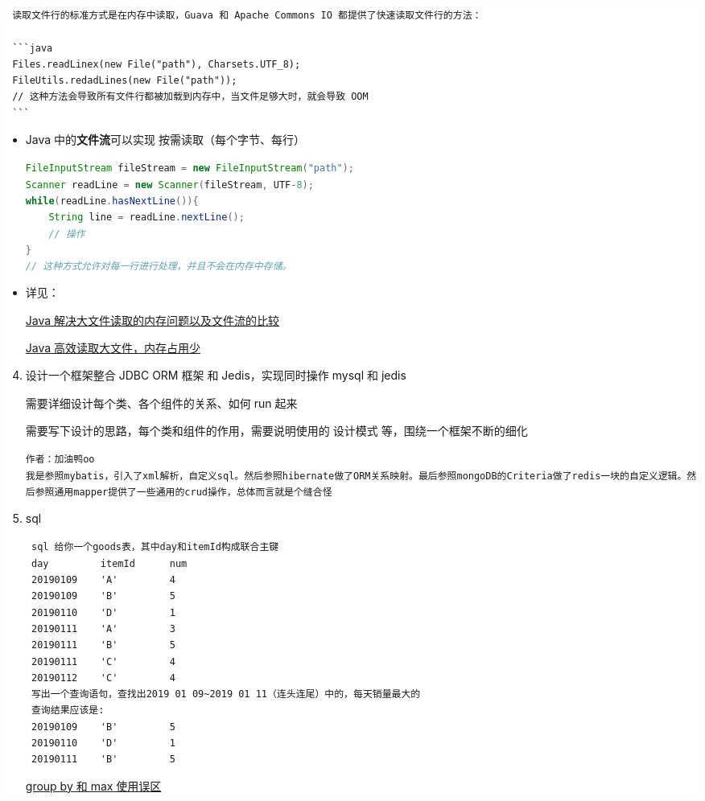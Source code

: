      读取文件行的标准方式是在内存中读取，Guava 和 Apache Commons IO 都提供了快速读取文件行的方法：

     ```java
     Files.readLinex(new File("path"), Charsets.UTF_8);
     FileUtils.redadLines(new File("path"));
     // 这种方法会导致所有文件行都被加载到内存中，当文件足够大时，就会导致 OOM
     ```

   + Java 中的**文件流**可以实现 按需读取（每个字节、每行）

     ```java
     FileInputStream fileStream = new FileInputStream("path");
     Scanner readLine = new Scanner(fileStream, UTF-8);
     while(readLine.hasNextLine()){
         String line = readLine.nextLine();
         // 操作
     }
     // 这种方式允许对每一行进行处理，并且不会在内存中存储。
     ```

   + 详见：

     [Java 解决大文件读取的内存问题以及文件流的比较](https://www.cnblogs.com/hulichao/p/java_io.html)

     [Java 高效读取大文件，内存占用少](https://blog.csdn.net/qq_24607837/article/details/80192083)

4. 设计一个框架整合 JDBC ORM 框架 和 Jedis，实现同时操作 mysql 和 jedis

   需要详细设计每个类、各个组件的关系、如何 run 起来

   需要写下设计的思路，每个类和组件的作用，需要说明使用的 设计模式 等，围绕一个框架不断的细化

   ```
   作者：加油鸭oo
   我是参照mybatis，引入了xml解析，自定义sql。然后参照hibernate做了ORM关系映射。最后参照mongoDB的Criteria做了redis一块的自定义逻辑。然后参照通用mapper提供了一些通用的crud操作，总体而言就是个缝合怪
   ```

5. sql

   ```
    sql 给你一个goods表，其中day和itemId构成联合主键 
    day         itemId      num
    20190109    'A'         4
    20190109    'B'         5 
    20190110    'D'         1 
    20190111    'A'         3
    20190111    'B'         5
    20190111    'C'         4
    20190112    'C'         4
    写出一个查询语句，查找出2019 01 09~2019 01 11（连头连尾）中的，每天销量最大的
    查询结果应该是:
    20190109    'B'         5
    20190110    'D'         1
    20190111    'B'         5
   ```

   [group by 和 max 使用误区](https://www.cnblogs.com/jpfss/p/9187296.html)

